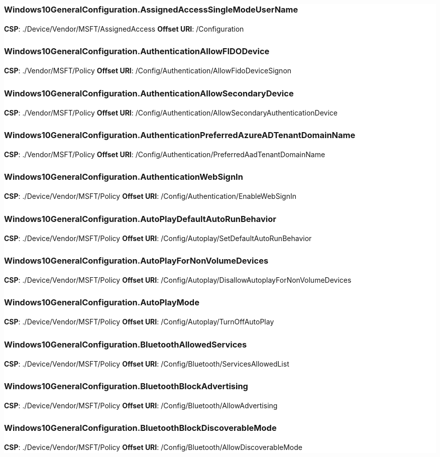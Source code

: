 ### Windows10GeneralConfiguration.AssignedAccessSingleModeUserName
**CSP**: ./Device/Vendor/MSFT/AssignedAccess
**Offset URI**: /Configuration

### Windows10GeneralConfiguration.AuthenticationAllowFIDODevice
**CSP**: ./Vendor/MSFT/Policy
**Offset URI**: /Config/Authentication/AllowFidoDeviceSignon

### Windows10GeneralConfiguration.AuthenticationAllowSecondaryDevice
**CSP**: ./Vendor/MSFT/Policy
**Offset URI**: /Config/Authentication/AllowSecondaryAuthenticationDevice

### Windows10GeneralConfiguration.AuthenticationPreferredAzureADTenantDomainName
**CSP**: ./Vendor/MSFT/Policy
**Offset URI**: /Config/Authentication/PreferredAadTenantDomainName

### Windows10GeneralConfiguration.AuthenticationWebSignIn
**CSP**: ./Device/Vendor/MSFT/Policy
**Offset URI**: /Config/Authentication/EnableWebSignIn

### Windows10GeneralConfiguration.AutoPlayDefaultAutoRunBehavior
**CSP**: ./Device/Vendor/MSFT/Policy
**Offset URI**: /Config/Autoplay/SetDefaultAutoRunBehavior

### Windows10GeneralConfiguration.AutoPlayForNonVolumeDevices
**CSP**: ./Device/Vendor/MSFT/Policy
**Offset URI**: /Config/Autoplay/DisallowAutoplayForNonVolumeDevices

### Windows10GeneralConfiguration.AutoPlayMode
**CSP**: ./Device/Vendor/MSFT/Policy
**Offset URI**: /Config/Autoplay/TurnOffAutoPlay

### Windows10GeneralConfiguration.BluetoothAllowedServices
**CSP**: ./Device/Vendor/MSFT/Policy
**Offset URI**: /Config/Bluetooth/ServicesAllowedList

### Windows10GeneralConfiguration.BluetoothBlockAdvertising
**CSP**: ./Device/Vendor/MSFT/Policy
**Offset URI**: /Config/Bluetooth/AllowAdvertising

### Windows10GeneralConfiguration.BluetoothBlockDiscoverableMode
**CSP**: ./Device/Vendor/MSFT/Policy
**Offset URI**: /Config/Bluetooth/AllowDiscoverableMode

